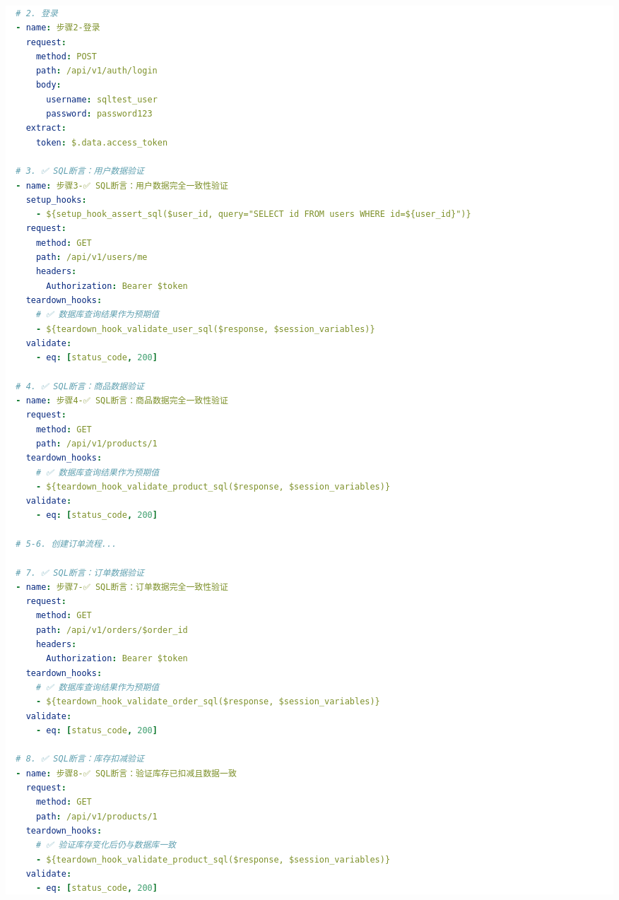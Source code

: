 ```yaml
  # 2. 登录
  - name: 步骤2-登录
    request:
      method: POST
      path: /api/v1/auth/login
      body:
        username: sqltest_user
        password: password123
    extract:
      token: $.data.access_token

  # 3. ✅ SQL断言：用户数据验证
  - name: 步骤3-✅ SQL断言：用户数据完全一致性验证
    setup_hooks:
      - ${setup_hook_assert_sql($user_id, query="SELECT id FROM users WHERE id=${user_id}")}
    request:
      method: GET
      path: /api/v1/users/me
      headers:
        Authorization: Bearer $token
    teardown_hooks:
      # ✅ 数据库查询结果作为预期值
      - ${teardown_hook_validate_user_sql($response, $session_variables)}
    validate:
      - eq: [status_code, 200]

  # 4. ✅ SQL断言：商品数据验证
  - name: 步骤4-✅ SQL断言：商品数据完全一致性验证
    request:
      method: GET
      path: /api/v1/products/1
    teardown_hooks:
      # ✅ 数据库查询结果作为预期值
      - ${teardown_hook_validate_product_sql($response, $session_variables)}
    validate:
      - eq: [status_code, 200]

  # 5-6. 创建订单流程...

  # 7. ✅ SQL断言：订单数据验证
  - name: 步骤7-✅ SQL断言：订单数据完全一致性验证
    request:
      method: GET
      path: /api/v1/orders/$order_id
      headers:
        Authorization: Bearer $token
    teardown_hooks:
      # ✅ 数据库查询结果作为预期值
      - ${teardown_hook_validate_order_sql($response, $session_variables)}
    validate:
      - eq: [status_code, 200]

  # 8. ✅ SQL断言：库存扣减验证
  - name: 步骤8-✅ SQL断言：验证库存已扣减且数据一致
    request:
      method: GET
      path: /api/v1/products/1
    teardown_hooks:
      # ✅ 验证库存变化后仍与数据库一致
      - ${teardown_hook_validate_product_sql($response, $session_variables)}
    validate:
      - eq: [status_code, 200]
```